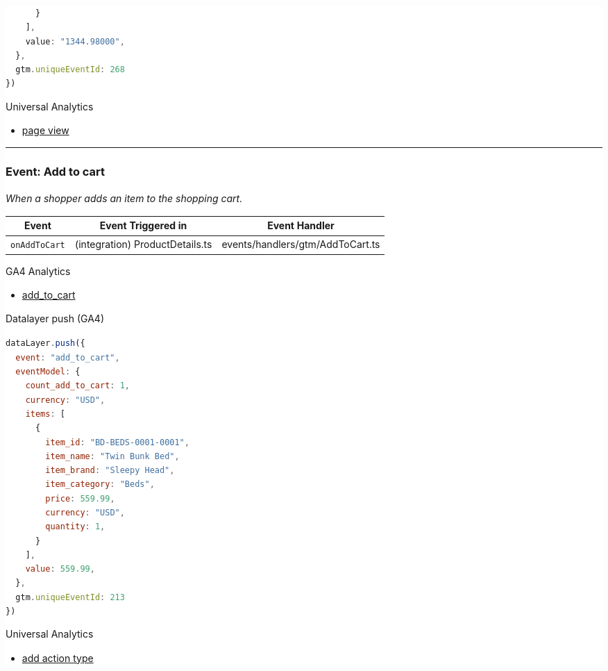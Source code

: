 ```javascript
      }
    ],
    value: "1344.98000",
  },
  gtm.uniqueEventId: 268
})
```

Universal Analytics

- [page view](https://developers.google.com/analytics/devguides/collection/analyticsjs/pages)

---

### Event: Add to cart

_When a shopper adds an item to the shopping cart._

| Event         | Event Triggered in              | Event Handler                    |
| ------------- | ------------------------------- | -------------------------------- |
| `onAddToCart` | (integration) ProductDetails.ts | events/handlers/gtm/AddToCart.ts |

GA4 Analytics

- [add_to_cart](https://developers.google.com/analytics/devguides/collection/ga4/reference/events?client_type=gtag#add_to_cart)

Datalayer push (GA4)

```javascript
dataLayer.push({
  event: "add_to_cart",
  eventModel: {
    count_add_to_cart: 1,
    currency: "USD",
    items: [
      {
        item_id: "BD-BEDS-0001-0001",
        item_name: "Twin Bunk Bed",
        item_brand: "Sleepy Head",
        item_category: "Beds",
        price: 559.99,
        currency: "USD",
        quantity: 1,
      }
    ],
    value: 559.99,
  },
  gtm.uniqueEventId: 213
})
```

Universal Analytics

- [add action type](https://developers.google.com/analytics/devguides/collection/analyticsjs/enhanced-ecommerce#action-types)
